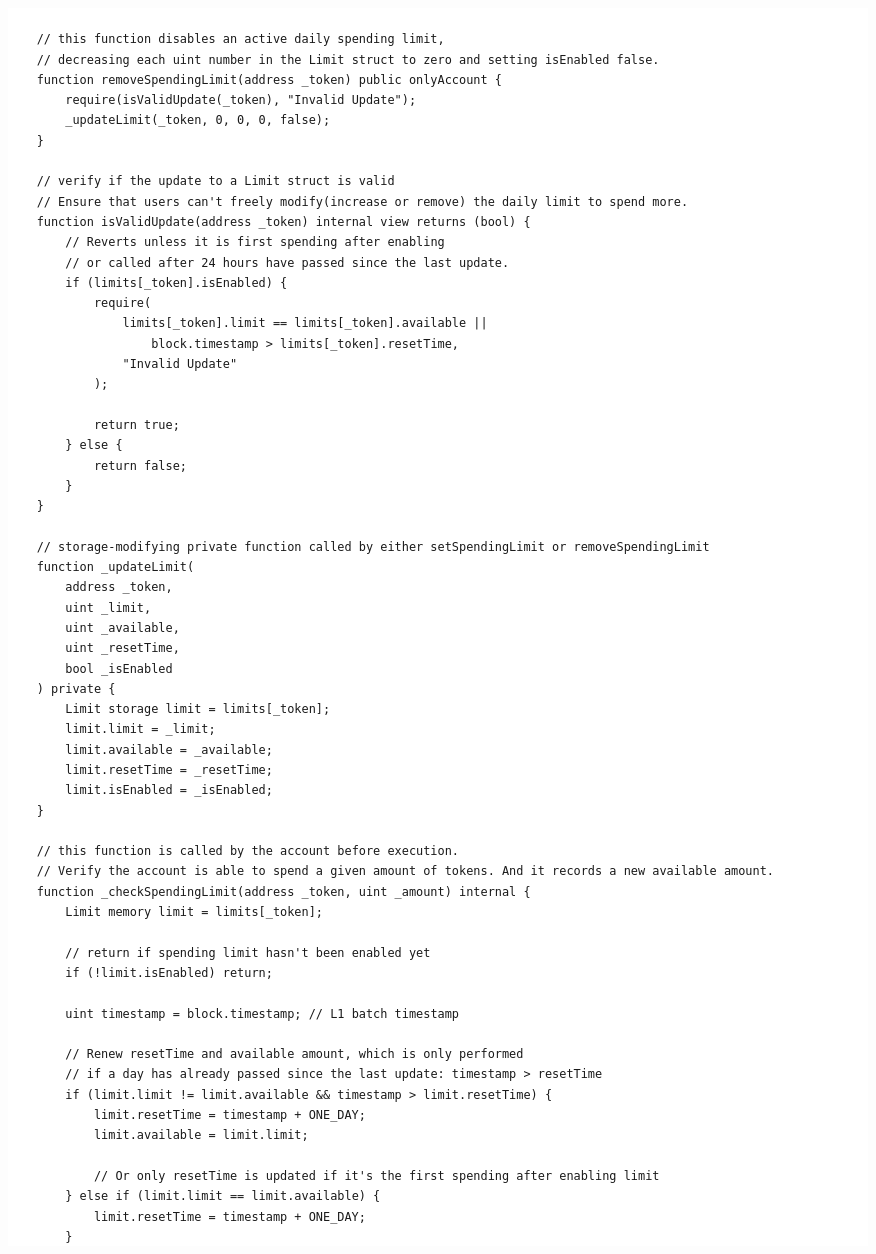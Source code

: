 ```solidity

    // this function disables an active daily spending limit,
    // decreasing each uint number in the Limit struct to zero and setting isEnabled false.
    function removeSpendingLimit(address _token) public onlyAccount {
        require(isValidUpdate(_token), "Invalid Update");
        _updateLimit(_token, 0, 0, 0, false);
    }

    // verify if the update to a Limit struct is valid
    // Ensure that users can't freely modify(increase or remove) the daily limit to spend more.
    function isValidUpdate(address _token) internal view returns (bool) {
        // Reverts unless it is first spending after enabling
        // or called after 24 hours have passed since the last update.
        if (limits[_token].isEnabled) {
            require(
                limits[_token].limit == limits[_token].available ||
                    block.timestamp > limits[_token].resetTime,
                "Invalid Update"
            );

            return true;
        } else {
            return false;
        }
    }

    // storage-modifying private function called by either setSpendingLimit or removeSpendingLimit
    function _updateLimit(
        address _token,
        uint _limit,
        uint _available,
        uint _resetTime,
        bool _isEnabled
    ) private {
        Limit storage limit = limits[_token];
        limit.limit = _limit;
        limit.available = _available;
        limit.resetTime = _resetTime;
        limit.isEnabled = _isEnabled;
    }

    // this function is called by the account before execution.
    // Verify the account is able to spend a given amount of tokens. And it records a new available amount.
    function _checkSpendingLimit(address _token, uint _amount) internal {
        Limit memory limit = limits[_token];

        // return if spending limit hasn't been enabled yet
        if (!limit.isEnabled) return;

        uint timestamp = block.timestamp; // L1 batch timestamp

        // Renew resetTime and available amount, which is only performed
        // if a day has already passed since the last update: timestamp > resetTime
        if (limit.limit != limit.available && timestamp > limit.resetTime) {
            limit.resetTime = timestamp + ONE_DAY;
            limit.available = limit.limit;

            // Or only resetTime is updated if it's the first spending after enabling limit
        } else if (limit.limit == limit.available) {
            limit.resetTime = timestamp + ONE_DAY;
        }

```